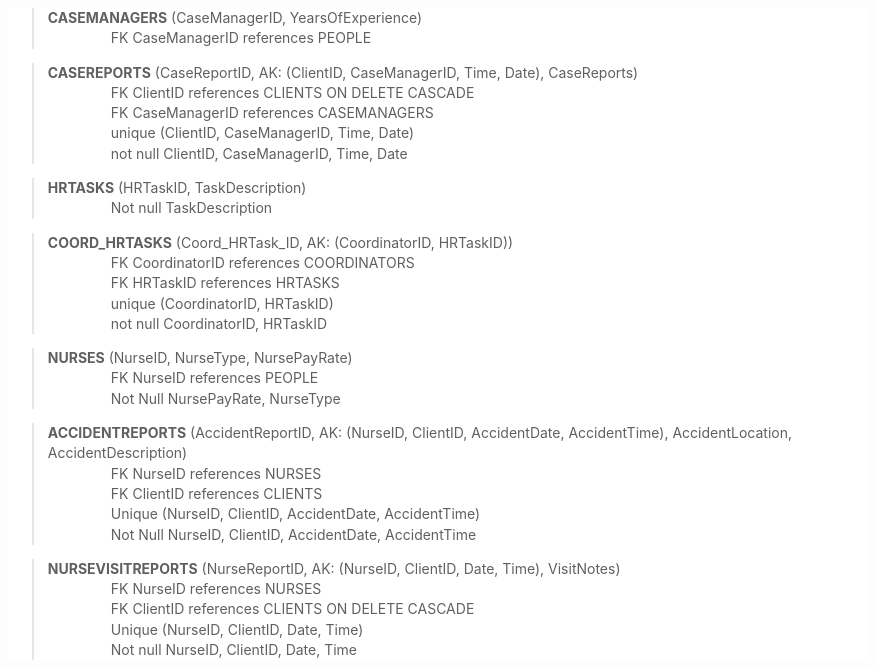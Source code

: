 > **CASEMANAGERS** (CaseManagerID, YearsOfExperience)  
&nbsp;&nbsp;&nbsp;&nbsp;&nbsp;&nbsp;&nbsp;&nbsp;&nbsp;&nbsp;&nbsp;&nbsp;&nbsp;&nbsp;&nbsp;  FK CaseManagerID references PEOPLE  

> **CASEREPORTS** (CaseReportID, AK: (ClientID, CaseManagerID, Time, Date), CaseReports)  
&nbsp;&nbsp;&nbsp;&nbsp;&nbsp;&nbsp;&nbsp;&nbsp;&nbsp;&nbsp;&nbsp;&nbsp;&nbsp;&nbsp;&nbsp;  FK ClientID references CLIENTS ON DELETE CASCADE  
&nbsp;&nbsp;&nbsp;&nbsp;&nbsp;&nbsp;&nbsp;&nbsp;&nbsp;&nbsp;&nbsp;&nbsp;&nbsp;&nbsp;&nbsp;  FK CaseManagerID references CASEMANAGERS  
&nbsp;&nbsp;&nbsp;&nbsp;&nbsp;&nbsp;&nbsp;&nbsp;&nbsp;&nbsp;&nbsp;&nbsp;&nbsp;&nbsp;&nbsp;  unique (ClientID, CaseManagerID, Time, Date)  
&nbsp;&nbsp;&nbsp;&nbsp;&nbsp;&nbsp;&nbsp;&nbsp;&nbsp;&nbsp;&nbsp;&nbsp;&nbsp;&nbsp;&nbsp;  not null ClientID, CaseManagerID, Time, Date  

> **HRTASKS** (HRTaskID, TaskDescription)  
&nbsp;&nbsp;&nbsp;&nbsp;&nbsp;&nbsp;&nbsp;&nbsp;&nbsp;&nbsp;&nbsp;&nbsp;&nbsp;&nbsp;&nbsp;  Not null TaskDescription  

> **COORD_HRTASKS** (Coord_HRTask_ID, AK: (CoordinatorID, HRTaskID))  
&nbsp;&nbsp;&nbsp;&nbsp;&nbsp;&nbsp;&nbsp;&nbsp;&nbsp;&nbsp;&nbsp;&nbsp;&nbsp;&nbsp;&nbsp;  FK CoordinatorID references COORDINATORS  
&nbsp;&nbsp;&nbsp;&nbsp;&nbsp;&nbsp;&nbsp;&nbsp;&nbsp;&nbsp;&nbsp;&nbsp;&nbsp;&nbsp;&nbsp;  FK HRTaskID references HRTASKS   
&nbsp;&nbsp;&nbsp;&nbsp;&nbsp;&nbsp;&nbsp;&nbsp;&nbsp;&nbsp;&nbsp;&nbsp;&nbsp;&nbsp;&nbsp;  unique (CoordinatorID, HRTaskID)  
&nbsp;&nbsp;&nbsp;&nbsp;&nbsp;&nbsp;&nbsp;&nbsp;&nbsp;&nbsp;&nbsp;&nbsp;&nbsp;&nbsp;&nbsp;  not null CoordinatorID, HRTaskID  

> **NURSES** (NurseID, NurseType, NursePayRate)  
&nbsp;&nbsp;&nbsp;&nbsp;&nbsp;&nbsp;&nbsp;&nbsp;&nbsp;&nbsp;&nbsp;&nbsp;&nbsp;&nbsp;&nbsp;  FK NurseID references PEOPLE  
&nbsp;&nbsp;&nbsp;&nbsp;&nbsp;&nbsp;&nbsp;&nbsp;&nbsp;&nbsp;&nbsp;&nbsp;&nbsp;&nbsp;&nbsp;  Not Null NursePayRate, NurseType  

> **ACCIDENTREPORTS** (AccidentReportID, AK: (NurseID, ClientID, AccidentDate, AccidentTime), AccidentLocation, AccidentDescription)  
&nbsp;&nbsp;&nbsp;&nbsp;&nbsp;&nbsp;&nbsp;&nbsp;&nbsp;&nbsp;&nbsp;&nbsp;&nbsp;&nbsp;&nbsp;  FK NurseID references NURSES  
&nbsp;&nbsp;&nbsp;&nbsp;&nbsp;&nbsp;&nbsp;&nbsp;&nbsp;&nbsp;&nbsp;&nbsp;&nbsp;&nbsp;&nbsp;  FK ClientID references CLIENTS  
&nbsp;&nbsp;&nbsp;&nbsp;&nbsp;&nbsp;&nbsp;&nbsp;&nbsp;&nbsp;&nbsp;&nbsp;&nbsp;&nbsp;&nbsp;  Unique (NurseID, ClientID, AccidentDate, AccidentTime)  
&nbsp;&nbsp;&nbsp;&nbsp;&nbsp;&nbsp;&nbsp;&nbsp;&nbsp;&nbsp;&nbsp;&nbsp;&nbsp;&nbsp;&nbsp;  Not Null NurseID, ClientID, AccidentDate, AccidentTime  

> **NURSEVISITREPORTS** (NurseReportID, AK: (NurseID, ClientID, Date, Time), VisitNotes)  
&nbsp;&nbsp;&nbsp;&nbsp;&nbsp;&nbsp;&nbsp;&nbsp;&nbsp;&nbsp;&nbsp;&nbsp;&nbsp;&nbsp;&nbsp;  FK NurseID references NURSES  
&nbsp;&nbsp;&nbsp;&nbsp;&nbsp;&nbsp;&nbsp;&nbsp;&nbsp;&nbsp;&nbsp;&nbsp;&nbsp;&nbsp;&nbsp;  FK ClientID references CLIENTS ON DELETE CASCADE   
&nbsp;&nbsp;&nbsp;&nbsp;&nbsp;&nbsp;&nbsp;&nbsp;&nbsp;&nbsp;&nbsp;&nbsp;&nbsp;&nbsp;&nbsp;  Unique (NurseID, ClientID, Date, Time)   
&nbsp;&nbsp;&nbsp;&nbsp;&nbsp;&nbsp;&nbsp;&nbsp;&nbsp;&nbsp;&nbsp;&nbsp;&nbsp;&nbsp;&nbsp;  Not null NurseID, ClientID, Date, Time
